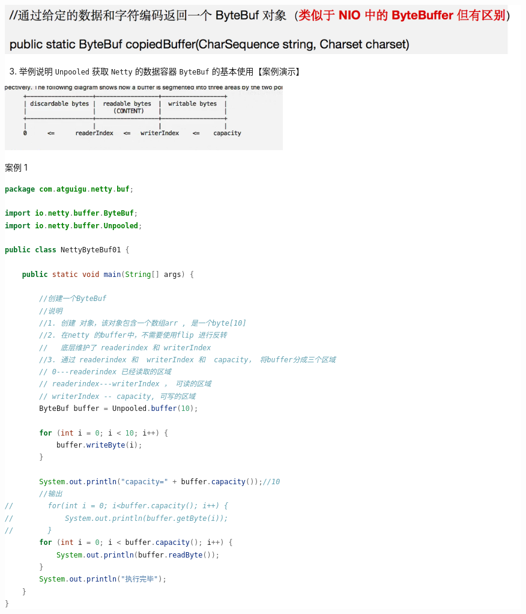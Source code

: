 ![img](asserts/chapter06_08.png)

3. 举例说明 `Unpooled` 获取 `Netty` 的数据容器 `ByteBuf` 的基本使用【案例演示】

![img](asserts/chapter06_09.png)

案例 1

```java
package com.atguigu.netty.buf;

import io.netty.buffer.ByteBuf;
import io.netty.buffer.Unpooled;

public class NettyByteBuf01 {

    public static void main(String[] args) {
        
        //创建一个ByteBuf
        //说明
        //1. 创建 对象，该对象包含一个数组arr , 是一个byte[10]
        //2. 在netty 的buffer中，不需要使用flip 进行反转
        //   底层维护了 readerindex 和 writerIndex
        //3. 通过 readerindex 和  writerIndex 和  capacity， 将buffer分成三个区域
        // 0---readerindex 已经读取的区域
        // readerindex---writerIndex ， 可读的区域
        // writerIndex -- capacity, 可写的区域
        ByteBuf buffer = Unpooled.buffer(10);

        for (int i = 0; i < 10; i++) {
            buffer.writeByte(i);
        }

        System.out.println("capacity=" + buffer.capacity());//10
        //输出
//        for(int i = 0; i<buffer.capacity(); i++) {
//            System.out.println(buffer.getByte(i));
//        }
        for (int i = 0; i < buffer.capacity(); i++) {
            System.out.println(buffer.readByte());
        }
        System.out.println("执行完毕");
    }
}
```
